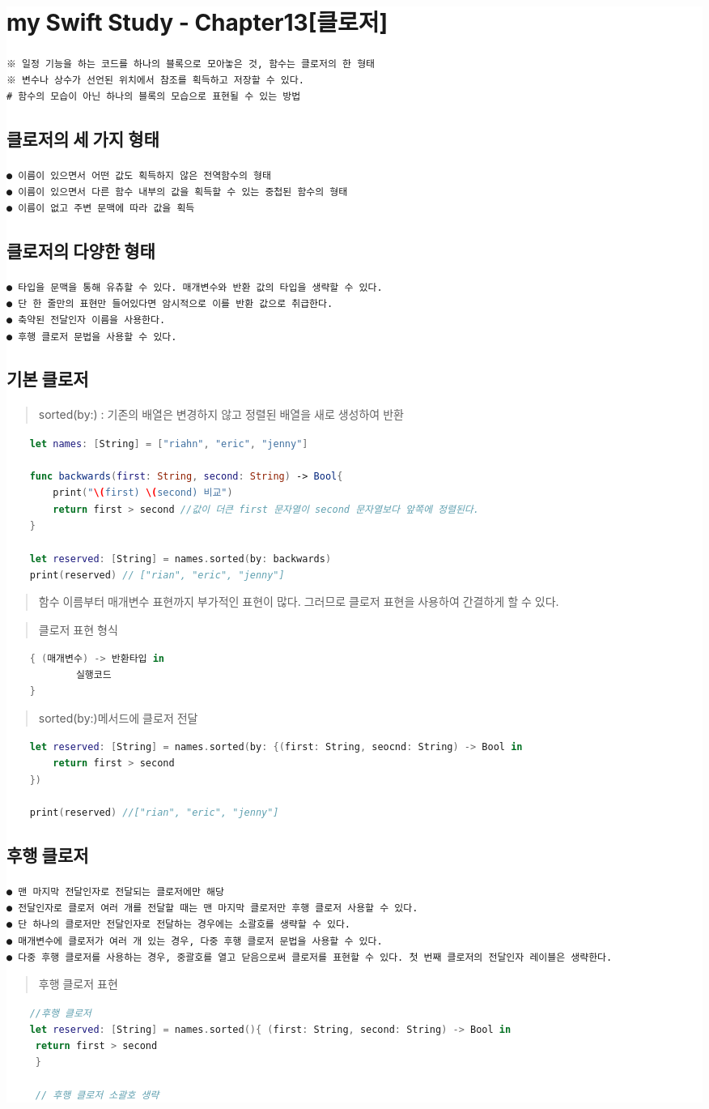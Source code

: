 
# my Swift Study - Chapter13[클로저]
    ※ 일정 기능을 하는 코드를 하나의 블록으로 모아놓은 것, 함수는 클로저의 한 형태
    ※ 변수나 상수가 선언된 위치에서 참조를 획득하고 저장할 수 있다.
    # 함수의 모습이 아닌 하나의 블록의 모습으로 표현될 수 있는 방법
## 클로저의 세 가지 형태
    ● 이름이 있으면서 어떤 값도 획득하지 않은 전역함수의 형태
    ● 이름이 있으면서 다른 함수 내부의 값을 획득할 수 있는 중첩된 함수의 형태
    ● 이름이 없고 주변 문맥에 따라 값을 획득
##  클로저의 다양한 형태
    ● 타입을 문맥을 통해 유츄할 수 있다. 매개변수와 반환 값의 타입을 생략할 수 있다.
    ● 단 한 줄만의 표현만 들어있다면 암시적으로 이를 반환 값으로 취급한다.
    ● 축약된 전달인자 이름을 사용한다.
    ● 후행 클로저 문법을 사용할 수 있다.
## 기본 클로저
> sorted(by:) : 기존의 배열은 변경하지 않고 정렬된 배열을 새로 생성하여 반환<br> 
```Swift
    let names: [String] = ["riahn", "eric", "jenny"]
    
    func backwards(first: String, second: String) -> Bool{
        print("\(first) \(second) 비교")
        return first > second //값이 더큰 first 문자열이 second 문자열보다 앞쪽에 정렬된다.
    }

    let reserved: [String] = names.sorted(by: backwards)
    print(reserved) // ["rian", "eric", "jenny"]
```
> 함수 이름부터 매개변수 표현까지 부가적인 표현이 많다. 그러므로 클로저 표현을 사용하여 간결하게 할 수 있다.

> 클로저 표현 형식
```Swift
    { (매개변수) -> 반환타입 in
            실행코드
    }
```

> sorted(by:)메서드에 클로저 전달
```Swift
    let reserved: [String] = names.sorted(by: {(first: String, seocnd: String) -> Bool in
        return first > second
    })

    print(reserved) //["rian", "eric", "jenny"]
```

## 후행 클로저
    ● 맨 마지막 전달인자로 전달되는 클로저에만 해당
    ● 전달인자로 클로저 여러 개를 전달할 때는 맨 마지막 클로저만 후행 클로저 사용할 수 있다.
    ● 단 하나의 클로저만 전달인자로 전달하는 경우에는 소괄호를 생략할 수 있다.
    ● 매개변수에 클로저가 여러 개 있는 경우, 다중 후행 클로저 문법을 사용할 수 있다.
    ● 다중 후행 클로저를 사용하는 경우, 중괄호를 열고 닫음으로써 클로저를 표현할 수 있다. 첫 번째 클로저의 전달인자 레이블은 생략한다.
> 후행 클로저 표현
```Swift
    //후행 클로저
    let reserved: [String] = names.sorted(){ (first: String, second: String) -> Bool in
     return first > second
     }

     // 후행 클로저 소괄호 생략
```